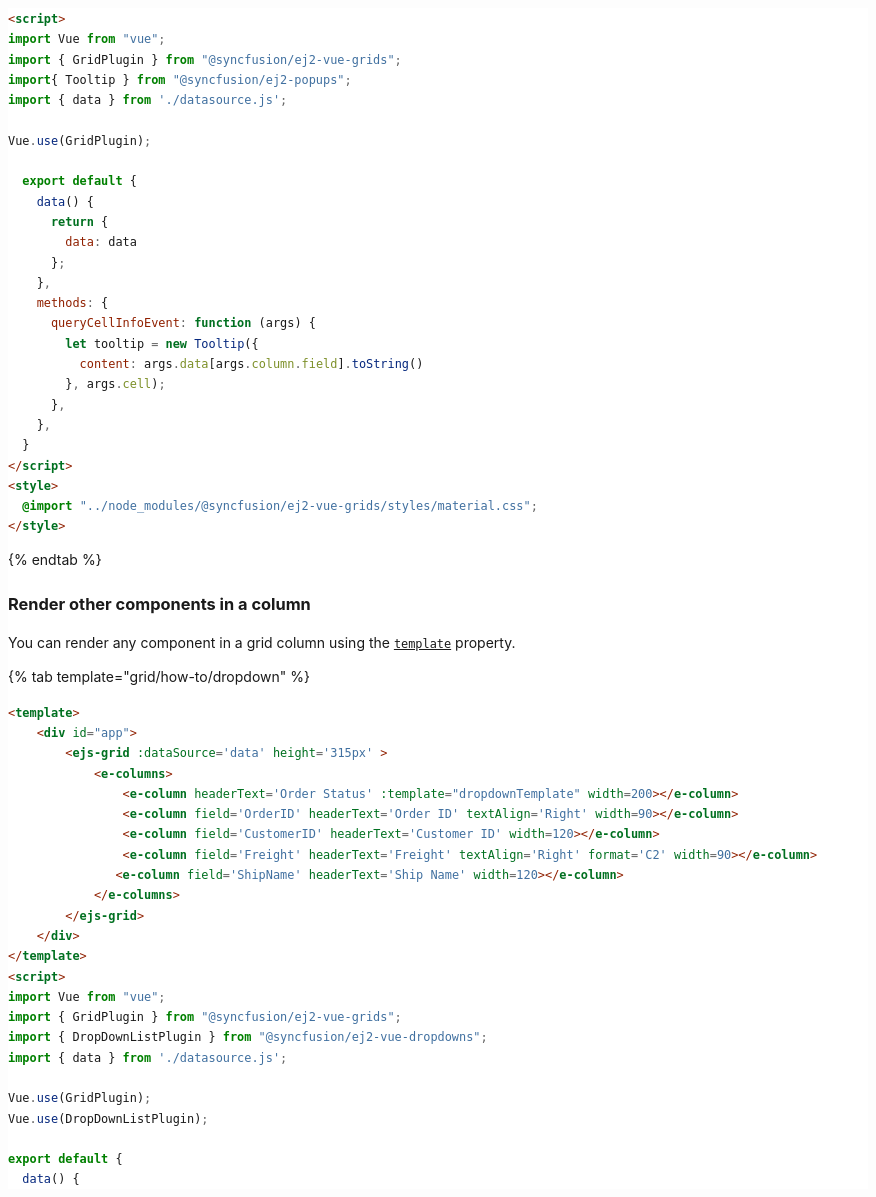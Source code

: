 ```html
<script>
import Vue from "vue";
import { GridPlugin } from "@syncfusion/ej2-vue-grids";
import{ Tooltip } from "@syncfusion/ej2-popups";
import { data } from './datasource.js';

Vue.use(GridPlugin);

  export default {
    data() {
      return {
        data: data
      };
    },
    methods: {
      queryCellInfoEvent: function (args) {
        let tooltip = new Tooltip({
          content: args.data[args.column.field].toString()
        }, args.cell);
      },
    },
  }
</script>
<style>
  @import "../node_modules/@syncfusion/ej2-vue-grids/styles/material.css";
</style>
```

{% endtab %}

### Render other components in a column

You can render any component in a grid column using the [`template`](../../api/grid/column/#template) property.

{% tab template="grid/how-to/dropdown" %}

```html
<template>
    <div id="app">
        <ejs-grid :dataSource='data' height='315px' >
            <e-columns>
                <e-column headerText='Order Status' :template="dropdownTemplate" width=200></e-column>
                <e-column field='OrderID' headerText='Order ID' textAlign='Right' width=90></e-column>
                <e-column field='CustomerID' headerText='Customer ID' width=120></e-column>
                <e-column field='Freight' headerText='Freight' textAlign='Right' format='C2' width=90></e-column>
               <e-column field='ShipName' headerText='Ship Name' width=120></e-column>
            </e-columns>
        </ejs-grid>
    </div>
</template>
<script>
import Vue from "vue";
import { GridPlugin } from "@syncfusion/ej2-vue-grids";
import { DropDownListPlugin } from "@syncfusion/ej2-vue-dropdowns";
import { data } from './datasource.js';

Vue.use(GridPlugin);
Vue.use(DropDownListPlugin);

export default {
  data() {
```